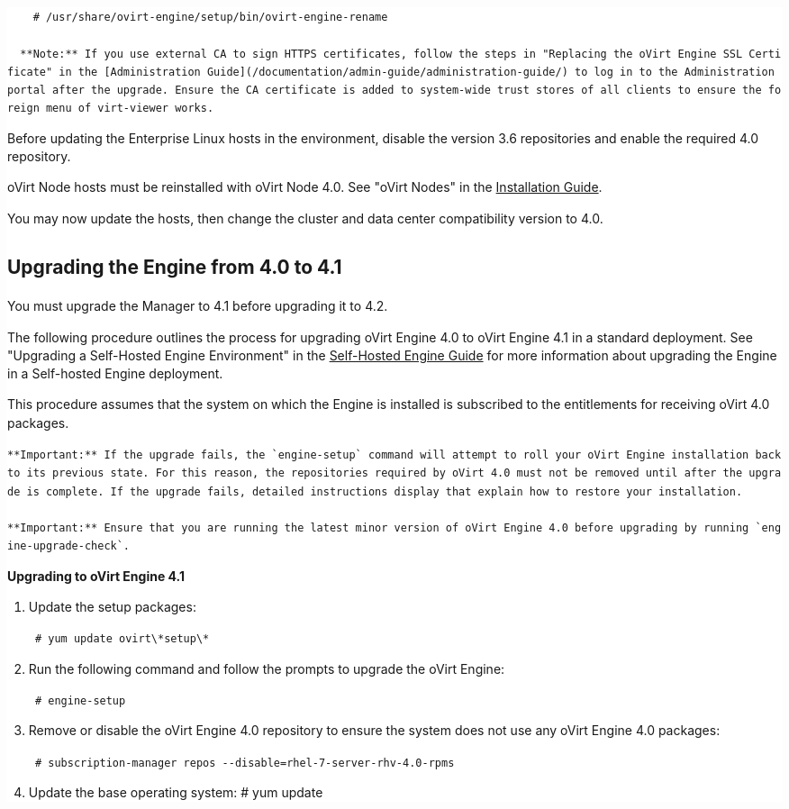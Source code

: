        # /usr/share/ovirt-engine/setup/bin/ovirt-engine-rename

      **Note:** If you use external CA to sign HTTPS certificates, follow the steps in "Replacing the oVirt Engine SSL Certificate" in the [Administration Guide](/documentation/admin-guide/administration-guide/) to log in to the Administration portal after the upgrade. Ensure the CA certificate is added to system-wide trust stores of all clients to ensure the foreign menu of virt-viewer works.

Before updating the Enterprise Linux hosts in the environment, disable the version 3.6 repositories and enable the required 4.0 repository.

oVirt Node hosts must be reinstalled with oVirt Node 4.0. See "oVirt Nodes" in the [Installation Guide](/documentation/install-guide/Installation_Guide/).

You may now update the hosts, then change the cluster and data center compatibility version to 4.0.

## Upgrading the Engine from 4.0 to 4.1

You must upgrade the Manager to 4.1 before upgrading it to 4.2.

The following procedure outlines the process for upgrading oVirt Engine 4.0 to oVirt Engine 4.1 in a standard deployment. See "Upgrading a Self-Hosted Engine Environment" in the [Self-Hosted Engine Guide](../self-hosted/Self-Hosted_Engine_Guide/) for more information about upgrading the Engine in a Self-hosted Engine deployment.

This procedure assumes that the system on which the Engine is installed is subscribed to the entitlements for receiving oVirt 4.0 packages.

    **Important:** If the upgrade fails, the `engine-setup` command will attempt to roll your oVirt Engine installation back to its previous state. For this reason, the repositories required by oVirt 4.0 must not be removed until after the upgrade is complete. If the upgrade fails, detailed instructions display that explain how to restore your installation.

    **Important:** Ensure that you are running the latest minor version of oVirt Engine 4.0 before upgrading by running `engine-upgrade-check`.

**Upgrading to oVirt Engine 4.1**

1. Update the setup packages:

        # yum update ovirt\*setup\*

2. Run the following command and follow the prompts to upgrade the oVirt Engine:

        # engine-setup

3. Remove or disable the oVirt Engine 4.0 repository to ensure the system does not use any oVirt Engine 4.0 packages:

        # subscription-manager repos --disable=rhel-7-server-rhv-4.0-rpms

4. Update the base operating system:
        # yum update
